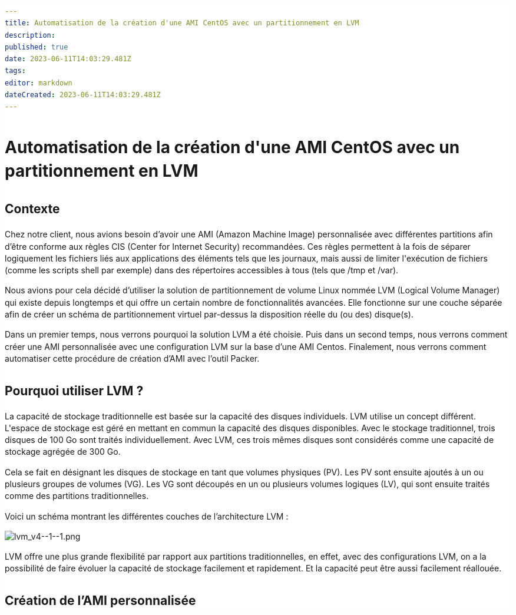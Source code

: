 ```yaml
---
title: Automatisation de la création d'une AMI CentOS avec un partitionnement en LVM
description: 
published: true
date: 2023-06-11T14:03:29.481Z
tags: 
editor: markdown
dateCreated: 2023-06-11T14:03:29.481Z
---
```


# Automatisation de la création d'une AMI CentOS avec un partitionnement en LVM

## Contexte
Chez notre client, nous avions besoin d’avoir une AMI (Amazon Machine Image) personnalisée avec différentes partitions afin d’être conforme aux règles CIS (Center for Internet Security) recommandées. Ces règles permettent à la fois de séparer logiquement les fichiers liés aux applications des éléments tels que les journaux, mais aussi de limiter l'exécution de fichiers (comme les scripts shell par exemple) dans des répertoires accessibles à tous (tels que /tmp et /var).

Nous avions pour cela décidé d’utiliser la solution de partitionnement de volume Linux nommée LVM (Logical Volume Manager) qui existe depuis longtemps et qui offre un certain nombre de fonctionnalités avancées. Elle fonctionne sur une couche séparée afin de créer un schéma de partitionnement virtuel par-dessus la disposition réelle du (ou des) disque(s).

Dans un premier temps, nous verrons pourquoi la solution LVM a été choisie. Puis dans un second temps, nous verrons comment créer une AMI personnalisée avec une configuration LVM sur la base d’une AMI Centos. Finalement, nous verrons comment automatiser cette procédure de création d’AMI avec l’outil Packer.

## Pourquoi utiliser LVM ?
La capacité de stockage traditionnelle est basée sur la capacité des disques individuels. LVM utilise un concept différent. L'espace de stockage est géré en mettant en commun la capacité des disques disponibles. Avec le stockage traditionnel, trois disques de 100 Go sont traités individuellement. Avec LVM, ces trois mêmes disques sont considérés comme une capacité de stockage agrégée de 300 Go.

Cela se fait en désignant les disques de stockage en tant que volumes physiques (PV). Les PV sont ensuite ajoutés à un ou plusieurs groupes de volumes (VG). Les VG sont découpés en un ou plusieurs volumes logiques (LV), qui sont ensuite traités comme des partitions traditionnelles.

Voici un schéma montrant les différentes couches de l’architecture LVM :

![lvm_v4--1--1.png](/assets/img/clouds/tempo/lvm_v4--1--1.png)

LVM offre une plus grande flexibilité par rapport aux partitions traditionnelles, en effet, avec des configurations LVM, on a la possibilité de faire évoluer la capacité de stockage facilement et rapidement. Et la capacité peut être aussi facilement réallouée.

## Création de l’AMI personnalisée
